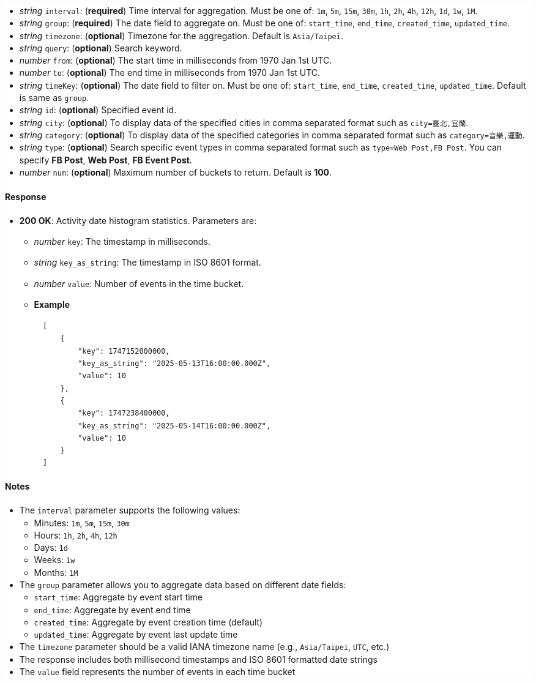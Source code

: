 - *string* `interval`: (**required**) Time interval for aggregation. Must be one of: `1m`, `5m`, `15m`, `30m`, `1h`, `2h`, `4h`, `12h`, `1d`, `1w`, `1M`.
- *string* `group`: (**required**) The date field to aggregate on. Must be one of: `start_time`, `end_time`, `created_time`, `updated_time`.
- *string* `timezone`: (**optional**) Timezone for the aggregation. Default is `Asia/Taipei`.
- *string* `query`: (**optional**) Search keyword.
- *number* `from`: (**optional**) The start time in milliseconds from 1970 Jan 1st UTC.
- *number* `to`: (**optional**) The end time in milliseconds from 1970 Jan 1st UTC.
- *string* `timeKey`: (**optional**) The date field to filter on. Must be one of: `start_time`, `end_time`, `created_time`, `updated_time`. Default is same as `group`.
- *string* `id`: (**optional**) Specified event id.
- *string* `city`: (**optional**) To display data of the specified cities in comma separated format such as `city=臺北,宜蘭`.
- *string* `category`: (**optional**) To display data of the specified categories in comma separated format such as `category=音樂,運動`.
- *string* `type`: (**optional**) Search specific event types in comma separated format such as `type=Web Post,FB Post`. You can specify **FB Post**, **Web Post**, **FB Event Post**.
- *number* `num`: (**optional**) Maximum number of buckets to return. Default is **100**.

#### Response

- **200 OK**: Activity date histogram statistics. Parameters are:

    - *number* `key`: The timestamp in milliseconds.
    - *string* `key_as_string`: The timestamp in ISO 8601 format.
    - *number* `value`: Number of events in the time bucket.

    - **Example**

            [
                {
                    "key": 1747152000000,
                    "key_as_string": "2025-05-13T16:00:00.000Z",
                    "value": 10
                },
                {
                    "key": 1747238400000,
                    "key_as_string": "2025-05-14T16:00:00.000Z",
                    "value": 10
                }
            ]

#### Notes

- The `interval` parameter supports the following values:
  - Minutes: `1m`, `5m`, `15m`, `30m`
  - Hours: `1h`, `2h`, `4h`, `12h`
  - Days: `1d`
  - Weeks: `1w`
  - Months: `1M`
- The `group` parameter allows you to aggregate data based on different date fields:
  - `start_time`: Aggregate by event start time
  - `end_time`: Aggregate by event end time
  - `created_time`: Aggregate by event creation time (default)
  - `updated_time`: Aggregate by event last update time
- The `timezone` parameter should be a valid IANA timezone name (e.g., `Asia/Taipei`, `UTC`, etc.)
- The response includes both millisecond timestamps and ISO 8601 formatted date strings
- The `value` field represents the number of events in each time bucket
